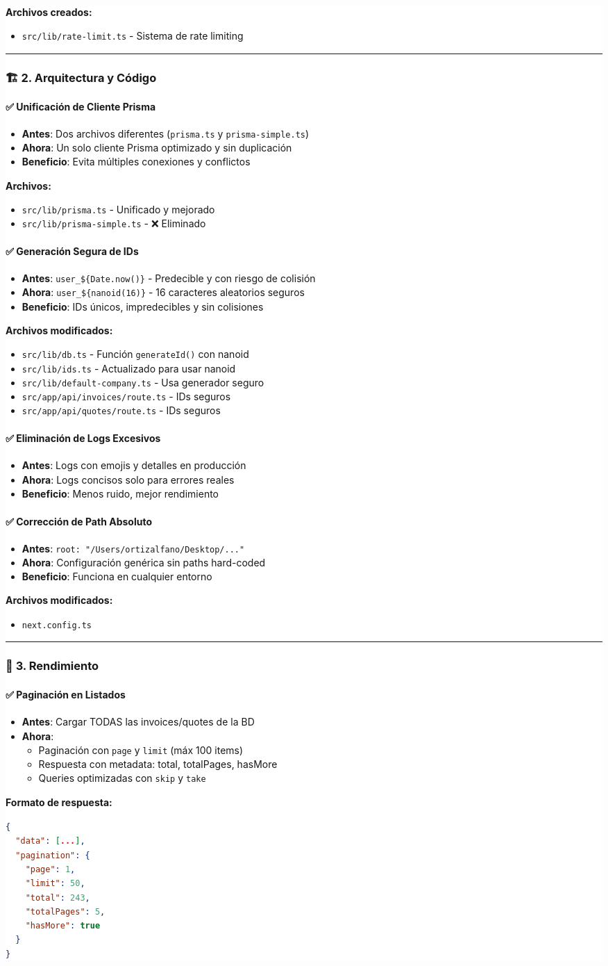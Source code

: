**Archivos creados:**
- `src/lib/rate-limit.ts` - Sistema de rate limiting

---

### 🏗️ **2. Arquitectura y Código**

#### ✅ Unificación de Cliente Prisma
- **Antes**: Dos archivos diferentes (`prisma.ts` y `prisma-simple.ts`)
- **Ahora**: Un solo cliente Prisma optimizado y sin duplicación
- **Beneficio**: Evita múltiples conexiones y conflictos

**Archivos:**
- `src/lib/prisma.ts` - Unificado y mejorado
- `src/lib/prisma-simple.ts` - ❌ Eliminado

#### ✅ Generación Segura de IDs
- **Antes**: `user_${Date.now()}` - Predecible y con riesgo de colisión
- **Ahora**: `user_${nanoid(16)}` - 16 caracteres aleatorios seguros
- **Beneficio**: IDs únicos, impredecibles y sin colisiones

**Archivos modificados:**
- `src/lib/db.ts` - Función `generateId()` con nanoid
- `src/lib/ids.ts` - Actualizado para usar nanoid
- `src/lib/default-company.ts` - Usa generador seguro
- `src/app/api/invoices/route.ts` - IDs seguros
- `src/app/api/quotes/route.ts` - IDs seguros

#### ✅ Eliminación de Logs Excesivos
- **Antes**: Logs con emojis y detalles en producción
- **Ahora**: Logs concisos solo para errores reales
- **Beneficio**: Menos ruido, mejor rendimiento

#### ✅ Corrección de Path Absoluto
- **Antes**: `root: "/Users/ortizalfano/Desktop/..."`
- **Ahora**: Configuración genérica sin paths hard-coded
- **Beneficio**: Funciona en cualquier entorno

**Archivos modificados:**
- `next.config.ts`

---

### 🚀 **3. Rendimiento**

#### ✅ Paginación en Listados
- **Antes**: Cargar TODAS las invoices/quotes de la BD
- **Ahora**:
  - Paginación con `page` y `limit` (máx 100 items)
  - Respuesta con metadata: total, totalPages, hasMore
  - Queries optimizadas con `skip` y `take`

**Formato de respuesta:**
```json
{
  "data": [...],
  "pagination": {
    "page": 1,
    "limit": 50,
    "total": 243,
    "totalPages": 5,
    "hasMore": true
  }
}
```

